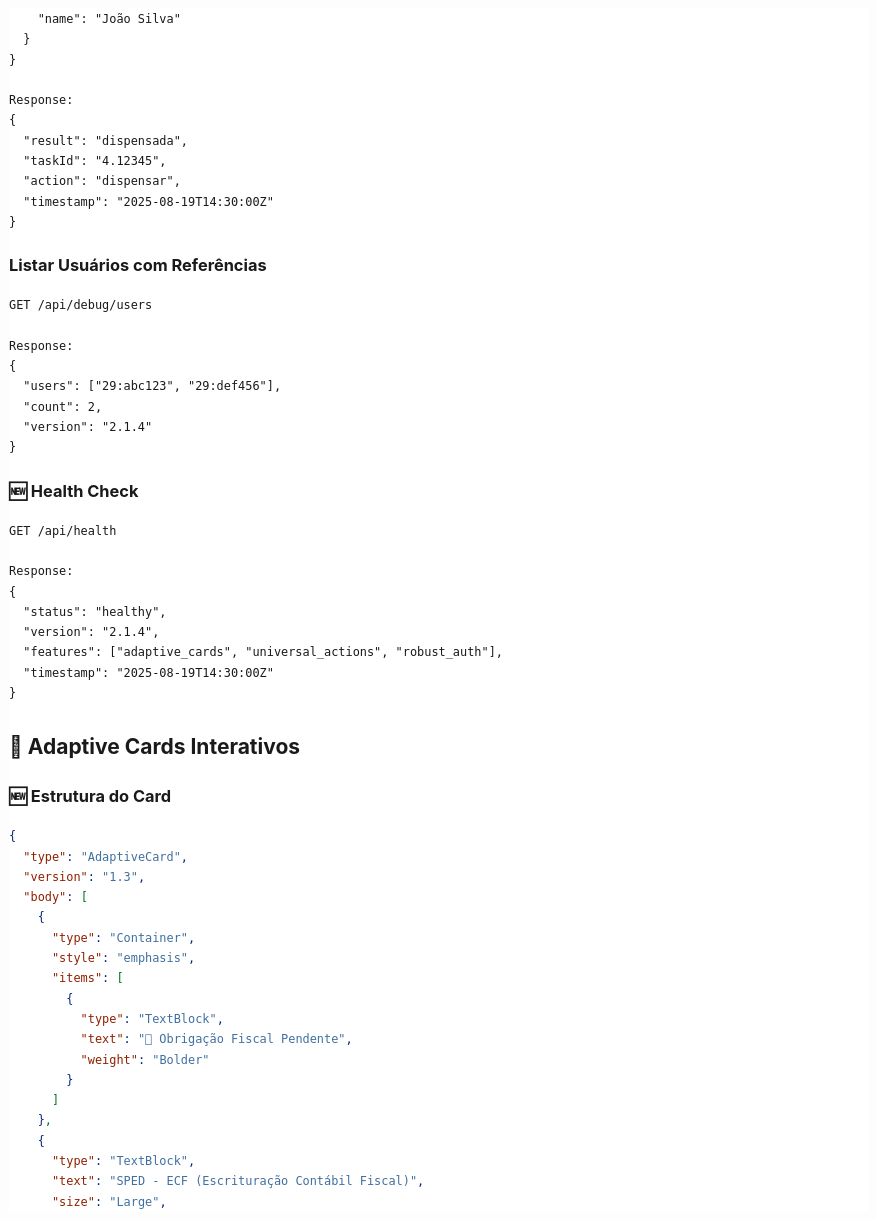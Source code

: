 ```http
    "name": "João Silva"
  }
}

Response:
{
  "result": "dispensada",
  "taskId": "4.12345",
  "action": "dispensar",
  "timestamp": "2025-08-19T14:30:00Z"
}
```

### **Listar Usuários com Referências**

```http
GET /api/debug/users

Response:
{
  "users": ["29:abc123", "29:def456"],
  "count": 2,
  "version": "2.1.4"
}
```

### **🆕 Health Check**

```http
GET /api/health

Response:
{
  "status": "healthy",
  "version": "2.1.4",
  "features": ["adaptive_cards", "universal_actions", "robust_auth"],
  "timestamp": "2025-08-19T14:30:00Z"
}
```

## 🎨 Adaptive Cards Interativos

### **🆕 Estrutura do Card**

```json
{
  "type": "AdaptiveCard",
  "version": "1.3",
  "body": [
    {
      "type": "Container",
      "style": "emphasis",
      "items": [
        {
          "type": "TextBlock",
          "text": "🔴 Obrigação Fiscal Pendente",
          "weight": "Bolder"
        }
      ]
    },
    {
      "type": "TextBlock", 
      "text": "SPED - ECF (Escrituração Contábil Fiscal)",
      "size": "Large",
```